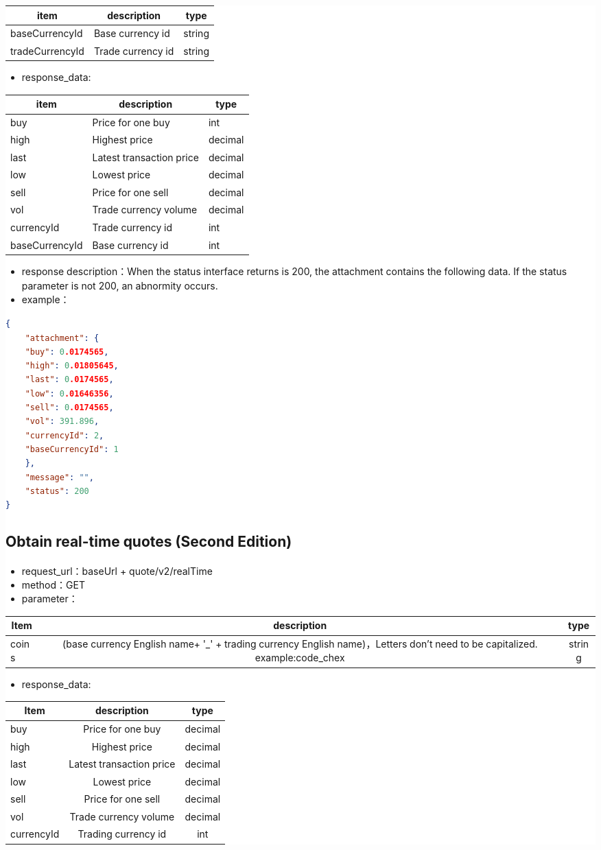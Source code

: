 item|description|type
--------|--------|--------
baseCurrencyId|Base currency id|string
tradeCurrencyId|Trade currency id|string

* response_data:

item|description|type
--------|--------|--------
buy| Price for one buy|int
high|Highest price|decimal
last|Latest transaction price|decimal
low|Lowest price|decimal
sell|Price for one sell|decimal
vol|Trade currency volume|decimal
currencyId|Trade currency id|int
baseCurrencyId|Base currency id|int

* response description：When the status interface returns is 200, the attachment contains the following data. If the status parameter is not 200, an abnormity occurs.
* example：

```json
{
    "attachment": {
    "buy": 0.0174565,
    "high": 0.01805645,
    "last": 0.0174565,
    "low": 0.01646356,
    "sell": 0.0174565,
    "vol": 391.896,
    "currencyId": 2,
    "baseCurrencyId": 1
    },
    "message": "",
    "status": 200
}

```

## Obtain real-time quotes (Second Edition)

- request_url：baseUrl + quote/v2/realTime
- method：GET
- parameter：

|Item      |description  |type   |
| -------- | :-----:|  :-------:  |
|coins|	(base currency English name+ '_' + trading currency English name)，Letters don’t need to be capitalized. example:code_chex|	string|

- response_data:

|Item      |description  |type   |
| -------- | :-----:|  :-------:  |
|buy	|Price for one buy|	decimal|
|high	|Highest price|	decimal|
|last	|Latest transaction price|	decimal|
|low	|Lowest price|	decimal|
|sell	|Price for one sell|	decimal|
|vol	|Trade currency volume|	decimal|
|currencyId|	Trading currency id|	int|